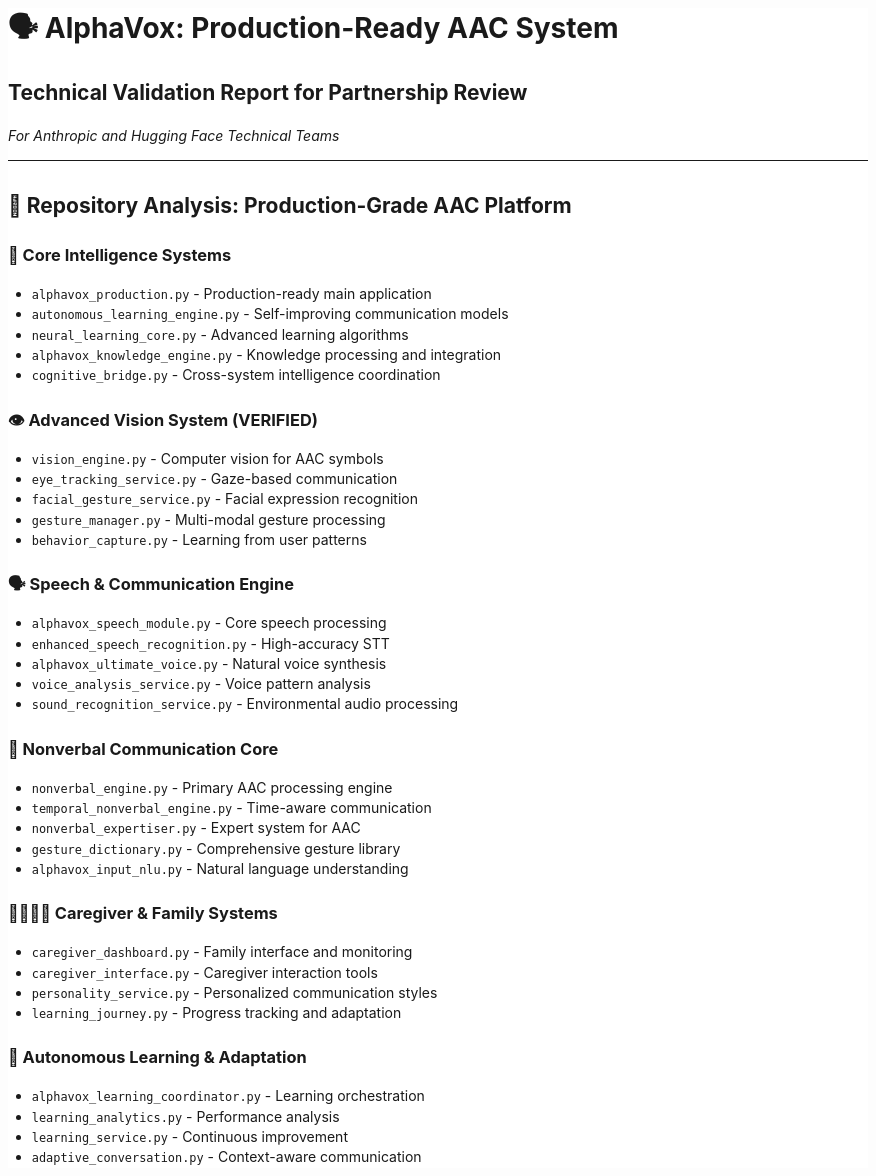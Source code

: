 # 🗣️ AlphaVox: Production-Ready AAC System

## **Technical Validation Report for Partnership Review**

*For Anthropic and Hugging Face Technical Teams*

---

## 🚀 **Repository Analysis: Production-Grade AAC Platform**

### **🧠 Core Intelligence Systems**
- `alphavox_production.py` - Production-ready main application
- `autonomous_learning_engine.py` - Self-improving communication models
- `neural_learning_core.py` - Advanced learning algorithms
- `alphavox_knowledge_engine.py` - Knowledge processing and integration
- `cognitive_bridge.py` - Cross-system intelligence coordination

### **👁️ Advanced Vision System (VERIFIED)**
- `vision_engine.py` - Computer vision for AAC symbols
- `eye_tracking_service.py` - Gaze-based communication
- `facial_gesture_service.py` - Facial expression recognition
- `gesture_manager.py` - Multi-modal gesture processing
- `behavior_capture.py` - Learning from user patterns

### **🗣️ Speech & Communication Engine**
- `alphavox_speech_module.py` - Core speech processing
- `enhanced_speech_recognition.py` - High-accuracy STT
- `alphavox_ultimate_voice.py` - Natural voice synthesis
- `voice_analysis_service.py` - Voice pattern analysis
- `sound_recognition_service.py` - Environmental audio processing

### **🧘 Nonverbal Communication Core**
- `nonverbal_engine.py` - Primary AAC processing engine
- `temporal_nonverbal_engine.py` - Time-aware communication
- `nonverbal_expertiser.py` - Expert system for AAC
- `gesture_dictionary.py` - Comprehensive gesture library
- `alphavox_input_nlu.py` - Natural language understanding

### **👨‍👩‍👧‍👦 Caregiver & Family Systems**
- `caregiver_dashboard.py` - Family interface and monitoring
- `caregiver_interface.py` - Caregiver interaction tools
- `personality_service.py` - Personalized communication styles
- `learning_journey.py` - Progress tracking and adaptation

### **🔄 Autonomous Learning & Adaptation**
- `alphavox_learning_coordinator.py` - Learning orchestration
- `learning_analytics.py` - Performance analysis
- `learning_service.py` - Continuous improvement
- `adaptive_conversation.py` - Context-aware communication
